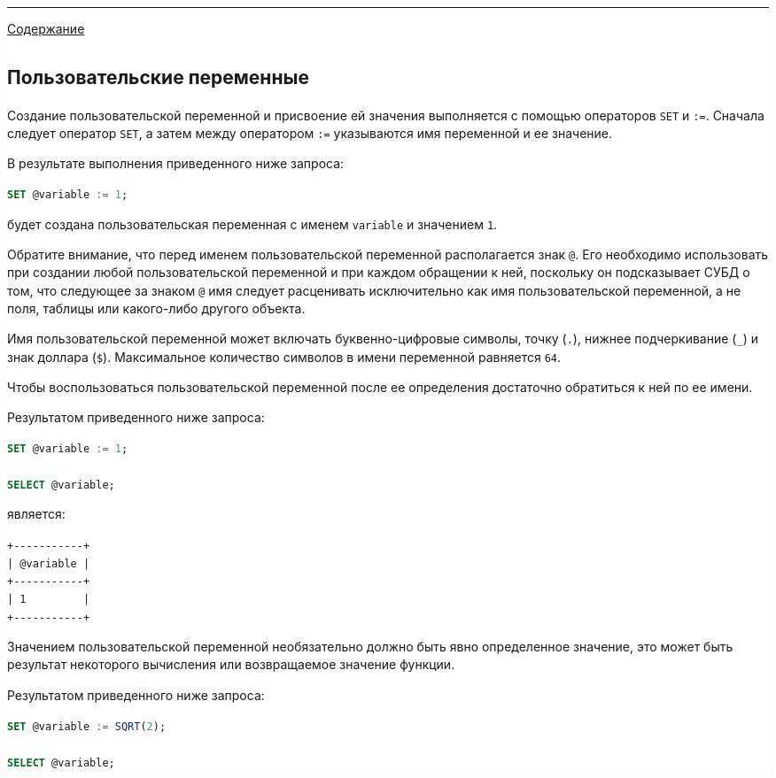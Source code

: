 <hr>

[Содержание](#содержание)

## Пользовательские переменные

Создание пользовательской переменной и присвоение ей значения выполняется с помощью операторов `SET` и `:=`. Сначала следует оператор `SET`, а затем между оператором `:=` указываются имя переменной и ее значение.

В результате выполнения приведенного ниже запроса:

```sql
SET @variable := 1;
```

будет создана пользовательская переменная с именем `variable` и значением `1`.

Обратите внимание, что перед именем пользовательской переменной располагается знак `@`. Его необходимо использовать при создании любой пользовательской переменной и при каждом обращении к ней, поскольку он подсказывает СУБД о том, что следующее за знаком `@` имя следует расценивать исключительно как имя пользовательской переменной, а не поля, таблицы или какого-либо другого объекта.

Имя пользовательской переменной может включать буквенно-цифровые символы, точку (`.`), нижнее подчеркивание (`_`) и знак доллара (`$`). Максимальное количество символов в имени переменной равняется `64`.

Чтобы воспользоваться пользовательской переменной после ее определения достаточно обратиться к ней по ее имени.

Результатом приведенного ниже запроса:

```sql
SET @variable := 1;
    
SELECT @variable;
```

является:

```
+-----------+
| @variable |
+-----------+
| 1         |
+-----------+
```

Значением пользовательской переменной необязательно должно быть явно определенное значение, это может быть результат некоторого вычисления или возвращаемое значение функции.

Результатом приведенного ниже запроса:

```sql
SET @variable := SQRT(2);
    
SELECT @variable;
```
